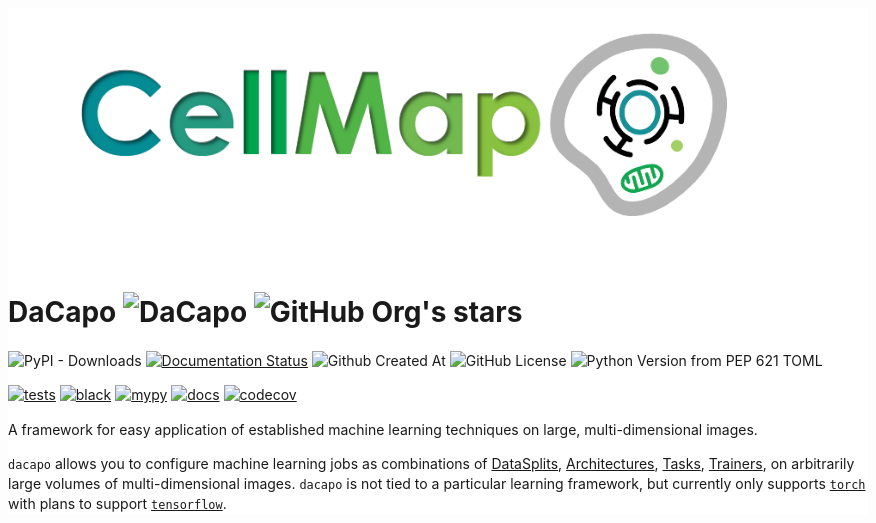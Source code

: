 <img src="https://raw.githubusercontent.com/janelia-cellmap/dacapo/main/docs/source/_static/CellMapLogo.png" alt="CellMap logo" width="85%">

# DaCapo ![DaCapo](https://raw.githubusercontent.com/janelia-cellmap/dacapo/main/docs/source/_static/icon_dacapo.png) ![GitHub Org's stars](https://img.shields.io/github/stars/Janelia-cellmap/dacapo)

![PyPI - Downloads](https://img.shields.io/pypi/dm/dacapo-ml)
[![Documentation Status](https://readthedocs.org/projects/dacapo/badge/?version=stable)](https://dacapo.readthedocs.io/en/stable/?badge=stable)
![Github Created At](https://img.shields.io/github/created-at/funkelab/dacapo)
![GitHub License](https://img.shields.io/github/license/janelia-cellmap/dacapo)
![Python Version from PEP 621 TOML](https://img.shields.io/python/required-version-toml?tomlFilePath=https%3A%2F%2Fraw.githubusercontent.com%2Fjanelia-cellmap%2Fdacapo%2Fmain%2Fpyproject.toml)

[![tests](https://github.com/janelia-cellmap/dacapo/actions/workflows/tests.yaml/badge.svg)](https://github.com/janelia-cellmap/dacapo/actions/workflows/tests.yaml)
[![black](https://github.com/janelia-cellmap/dacapo/actions/workflows/black.yaml/badge.svg)](https://github.com/janelia-cellmap/dacapo/actions/workflows/black.yaml)
[![mypy](https://github.com/janelia-cellmap/dacapo/actions/workflows/mypy.yaml/badge.svg)](https://github.com/janelia-cellmap/dacapo/actions/workflows/mypy.yaml)
[![docs](https://github.com/janelia-cellmap/dacapo/actions/workflows/docs.yaml/badge.svg)](https://janelia-cellmap.github.io/dacapo/)
[![codecov](https://codecov.io/gh/janelia-cellmap/dacapo/branch/main/graph/badge.svg)](https://codecov.io/gh/janelia-cellmap/dacapo)

A framework for easy application of established machine learning techniques on large, multi-dimensional images.

`dacapo` allows you to configure machine learning jobs as combinations of
[DataSplits](https://janelia-cellmap.github.io/dacapo/autoapi/dacapo/experiments/datasplits/index.html),
[Architectures](https://janelia-cellmap.github.io/dacapo/autoapi/dacapo/experiments/architectures/index.html),
[Tasks](https://janelia-cellmap.github.io/dacapo/autoapi/dacapo/experiments/tasks/index.html),
[Trainers](https://janelia-cellmap.github.io/dacapo/autoapi/dacapo/experiments/trainers/index.html),
on arbitrarily large volumes of
multi-dimensional images. `dacapo` is not tied to a particular learning
framework, but currently only supports [`torch`](https://pytorch.org/) with
plans to support [`tensorflow`](https://www.tensorflow.org/).
